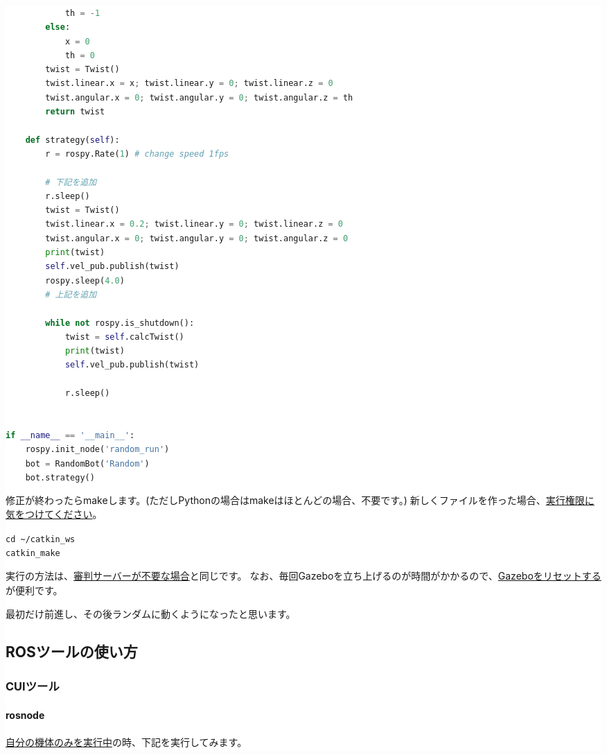 ```python
            th = -1
        else:
            x = 0
            th = 0
        twist = Twist()
        twist.linear.x = x; twist.linear.y = 0; twist.linear.z = 0
        twist.angular.x = 0; twist.angular.y = 0; twist.angular.z = th
        return twist

    def strategy(self):
        r = rospy.Rate(1) # change speed 1fps
        
        # 下記を追加
        r.sleep()
        twist = Twist()
        twist.linear.x = 0.2; twist.linear.y = 0; twist.linear.z = 0
        twist.angular.x = 0; twist.angular.y = 0; twist.angular.z = 0
        print(twist)
        self.vel_pub.publish(twist)
        rospy.sleep(4.0)
        # 上記を追加

        while not rospy.is_shutdown():
            twist = self.calcTwist()
            print(twist)
            self.vel_pub.publish(twist)

            r.sleep()


if __name__ == '__main__':
    rospy.init_node('random_run')
    bot = RandomBot('Random')
    bot.strategy()
```

修正が終わったらmakeします。(ただしPythonの場合はmakeはほとんどの場合、不要です。)
新しくファイルを作った場合、[実行権限に気をつけてください](#Pythonプログラムの実行権限について)。
```
cd ~/catkin_ws
catkin_make
```
実行の方法は、[審判サーバーが不要な場合](#審判サーバーが不要な場合)と同じです。
なお、毎回Gazeboを立ち上げるのが時間がかかるので、[Gazeboをリセットする](#Gazeboをリセットする)が便利です。

最初だけ前進し、その後ランダムに動くようになったと思います。

## ROSツールの使い方
### CUIツール
#### rosnode
[自分の機体のみを実行中](#審判サーバーが不要な場合)の時、下記を実行してみます。
